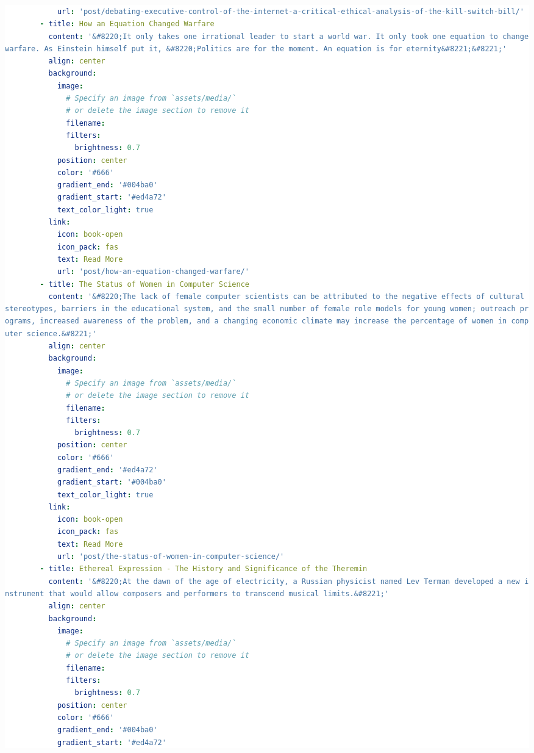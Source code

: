 ```yaml
            url: 'post/debating-executive-control-of-the-internet-a-critical-ethical-analysis-of-the-kill-switch-bill/'
        - title: How an Equation Changed Warfare
          content: '&#8220;It only takes one irrational leader to start a world war. It only took one equation to change warfare. As Einstein himself put it, &#8220;Politics are for the moment. An equation is for eternity&#8221;&#8221;'
          align: center
          background:
            image:
              # Specify an image from `assets/media/`
              # or delete the image section to remove it
              filename: 
              filters:
                brightness: 0.7
            position: center
            color: '#666'
            gradient_end: '#004ba0'
            gradient_start: '#ed4a72'
            text_color_light: true
          link:
            icon: book-open
            icon_pack: fas
            text: Read More
            url: 'post/how-an-equation-changed-warfare/'
        - title: The Status of Women in Computer Science
          content: '&#8220;The lack of female computer scientists can be attributed to the negative effects of cultural stereotypes, barriers in the educational system, and the small number of female role models for young women; outreach programs, increased awareness of the problem, and a changing economic climate may increase the percentage of women in computer science.&#8221;'
          align: center
          background:
            image:
              # Specify an image from `assets/media/`
              # or delete the image section to remove it
              filename: 
              filters:
                brightness: 0.7
            position: center
            color: '#666'
            gradient_end: '#ed4a72'
            gradient_start: '#004ba0'
            text_color_light: true
          link:
            icon: book-open
            icon_pack: fas
            text: Read More
            url: 'post/the-status-of-women-in-computer-science/'
        - title: Ethereal Expression - The History and Significance of the Theremin
          content: '&#8220;At the dawn of the age of electricity, a Russian physicist named Lev Terman developed a new instrument that would allow composers and performers to transcend musical limits.&#8221;'
          align: center
          background:
            image:
              # Specify an image from `assets/media/`
              # or delete the image section to remove it
              filename: 
              filters:
                brightness: 0.7
            position: center
            color: '#666'
            gradient_end: '#004ba0'
            gradient_start: '#ed4a72'
```
